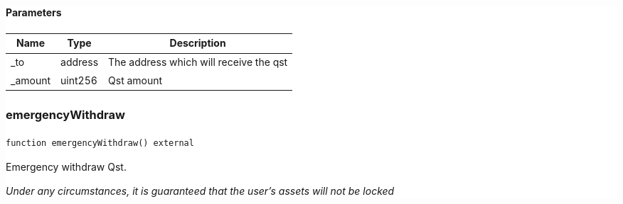 #### Parameters

| Name | Type | Description |
| ---- | ---- | ----------- |
| _to | address | The address which will receive the qst |
| _amount | uint256 | Qst amount |

### emergencyWithdraw

```solidity
function emergencyWithdraw() external
```

Emergency withdraw Qst.

_Under any circumstances, it is guaranteed that the user’s assets will not be locked_

